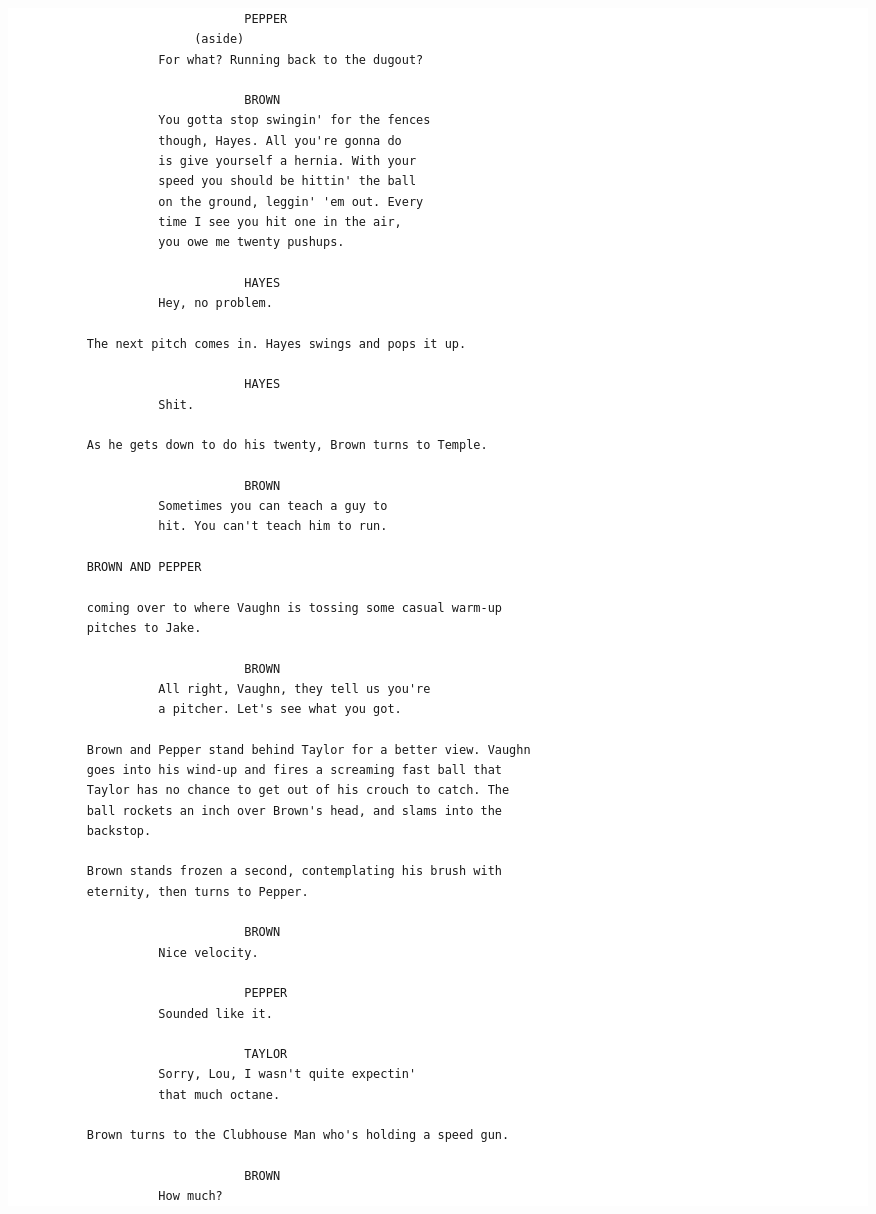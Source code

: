                                      PEPPER
                              (aside)
                         For what? Running back to the dugout?

                                     BROWN
                         You gotta stop swingin' for the fences 
                         though, Hayes. All you're gonna do 
                         is give yourself a hernia. With your 
                         speed you should be hittin' the ball 
                         on the ground, leggin' 'em out. Every 
                         time I see you hit one in the air, 
                         you owe me twenty pushups.

                                     HAYES
                         Hey, no problem.

               The next pitch comes in. Hayes swings and pops it up.

                                     HAYES
                         Shit.

               As he gets down to do his twenty, Brown turns to Temple.

                                     BROWN
                         Sometimes you can teach a guy to 
                         hit. You can't teach him to run.

               BROWN AND PEPPER

               coming over to where Vaughn is tossing some casual warm-up 
               pitches to Jake.

                                     BROWN
                         All right, Vaughn, they tell us you're 
                         a pitcher. Let's see what you got.

               Brown and Pepper stand behind Taylor for a better view. Vaughn 
               goes into his wind-up and fires a screaming fast ball that 
               Taylor has no chance to get out of his crouch to catch. The 
               ball rockets an inch over Brown's head, and slams into the 
               backstop.

               Brown stands frozen a second, contemplating his brush with 
               eternity, then turns to Pepper.

                                     BROWN
                         Nice velocity.

                                     PEPPER
                         Sounded like it.

                                     TAYLOR
                         Sorry, Lou, I wasn't quite expectin' 
                         that much octane.

               Brown turns to the Clubhouse Man who's holding a speed gun.

                                     BROWN
                         How much?
